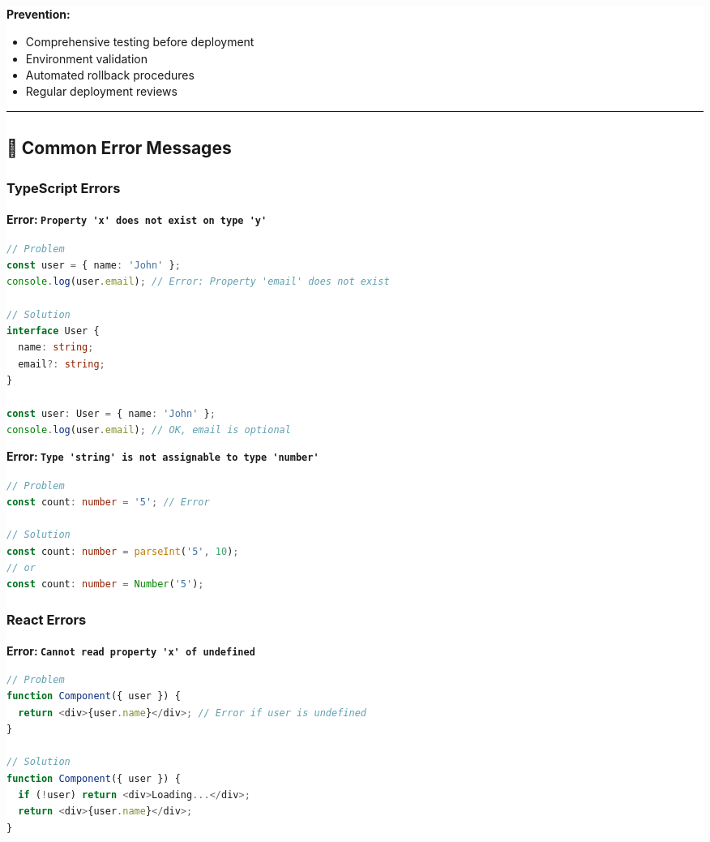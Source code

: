 **Prevention:**
- Comprehensive testing before deployment
- Environment validation
- Automated rollback procedures
- Regular deployment reviews

---

## 🚨 Common Error Messages

### **TypeScript Errors**

**Error: `Property 'x' does not exist on type 'y'`**
```typescript
// Problem
const user = { name: 'John' };
console.log(user.email); // Error: Property 'email' does not exist

// Solution
interface User {
  name: string;
  email?: string;
}

const user: User = { name: 'John' };
console.log(user.email); // OK, email is optional
```

**Error: `Type 'string' is not assignable to type 'number'`**
```typescript
// Problem
const count: number = '5'; // Error

// Solution
const count: number = parseInt('5', 10);
// or
const count: number = Number('5');
```

### **React Errors**

**Error: `Cannot read property 'x' of undefined`**
```typescript
// Problem
function Component({ user }) {
  return <div>{user.name}</div>; // Error if user is undefined
}

// Solution
function Component({ user }) {
  if (!user) return <div>Loading...</div>;
  return <div>{user.name}</div>;
}
```
